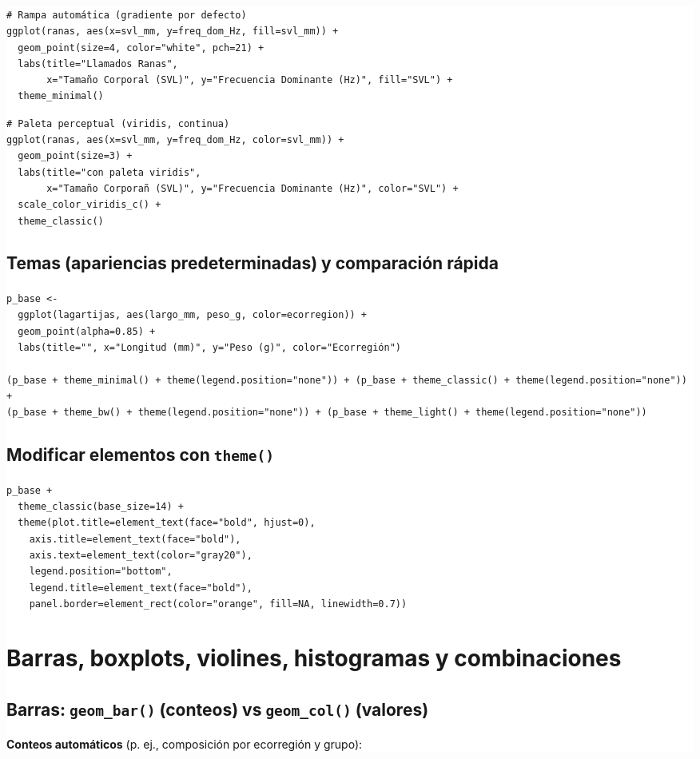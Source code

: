 ```{r}
# Rampa automática (gradiente por defecto)
ggplot(ranas, aes(x=svl_mm, y=freq_dom_Hz, fill=svl_mm)) +
  geom_point(size=4, color="white", pch=21) +
  labs(title="Llamados Ranas", 
       x="Tamaño Corporal (SVL)", y="Frecuencia Dominante (Hz)", fill="SVL") +
  theme_minimal()
```

```{r}
# Paleta perceptual (viridis, continua)
ggplot(ranas, aes(x=svl_mm, y=freq_dom_Hz, color=svl_mm)) +
  geom_point(size=3) +
  labs(title="con paleta viridis", 
       x="Tamaño Corporañ (SVL)", y="Frecuencia Dominante (Hz)", color="SVL") +
  scale_color_viridis_c() +
  theme_classic()
```

## Temas (apariencias predeterminadas) y comparación rápida

```{r}
p_base <- 
  ggplot(lagartijas, aes(largo_mm, peso_g, color=ecorregion)) +
  geom_point(alpha=0.85) +
  labs(title="", x="Longitud (mm)", y="Peso (g)", color="Ecorregión")

(p_base + theme_minimal() + theme(legend.position="none")) + (p_base + theme_classic() + theme(legend.position="none")) +
(p_base + theme_bw() + theme(legend.position="none")) + (p_base + theme_light() + theme(legend.position="none"))
```

## Modificar elementos con `theme()`

```{r}
p_base +
  theme_classic(base_size=14) +
  theme(plot.title=element_text(face="bold", hjust=0),
    axis.title=element_text(face="bold"),
    axis.text=element_text(color="gray20"),
    legend.position="bottom",
    legend.title=element_text(face="bold"),
    panel.border=element_rect(color="orange", fill=NA, linewidth=0.7))
```

# Barras, boxplots, violines, histogramas y combinaciones

## Barras: `geom_bar()` (conteos) vs `geom_col()` (valores)

**Conteos automáticos** (p. ej., composición por ecorregión y grupo):
